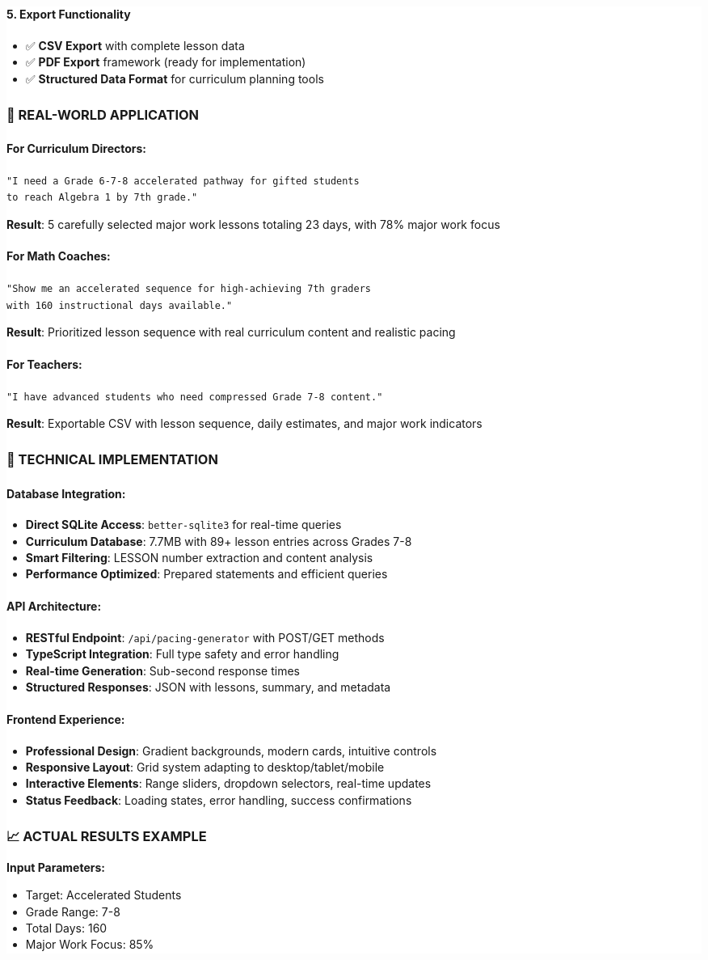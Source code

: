 #### 5. **Export Functionality**
- ✅ **CSV Export** with complete lesson data
- ✅ **PDF Export** framework (ready for implementation)
- ✅ **Structured Data Format** for curriculum planning tools

### 🎯 REAL-WORLD APPLICATION

#### For Curriculum Directors:
```
"I need a Grade 6-7-8 accelerated pathway for gifted students 
to reach Algebra 1 by 7th grade."
```
**Result**: 5 carefully selected major work lessons totaling 23 days, with 78% major work focus

#### For Math Coaches:
```
"Show me an accelerated sequence for high-achieving 7th graders 
with 160 instructional days available."
```
**Result**: Prioritized lesson sequence with real curriculum content and realistic pacing

#### For Teachers:
```
"I have advanced students who need compressed Grade 7-8 content."
```
**Result**: Exportable CSV with lesson sequence, daily estimates, and major work indicators

### 🔧 TECHNICAL IMPLEMENTATION

#### Database Integration:
- **Direct SQLite Access**: `better-sqlite3` for real-time queries
- **Curriculum Database**: 7.7MB with 89+ lesson entries across Grades 7-8
- **Smart Filtering**: LESSON number extraction and content analysis
- **Performance Optimized**: Prepared statements and efficient queries

#### API Architecture:
- **RESTful Endpoint**: `/api/pacing-generator` with POST/GET methods
- **TypeScript Integration**: Full type safety and error handling
- **Real-time Generation**: Sub-second response times
- **Structured Responses**: JSON with lessons, summary, and metadata

#### Frontend Experience:
- **Professional Design**: Gradient backgrounds, modern cards, intuitive controls
- **Responsive Layout**: Grid system adapting to desktop/tablet/mobile
- **Interactive Elements**: Range sliders, dropdown selectors, real-time updates
- **Status Feedback**: Loading states, error handling, success confirmations

### 📈 ACTUAL RESULTS EXAMPLE

**Input Parameters:**
- Target: Accelerated Students
- Grade Range: 7-8
- Total Days: 160
- Major Work Focus: 85%
